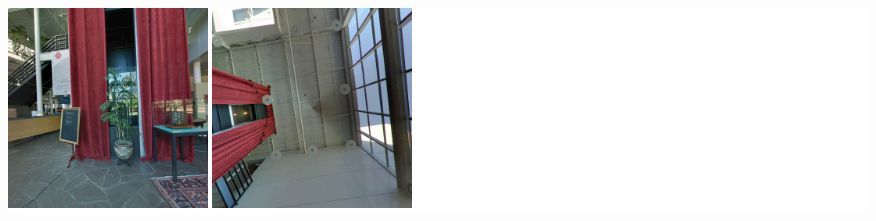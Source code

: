   <img src="../resources/images/cubemaps/computer-history-museum/neg-x.jpg" style="width: 200px" class="border">
  <img src="../resources/images/cubemaps/computer-history-museum/pos-y.jpg" style="width: 200px" class="border">
</div>
<div class="threejs_center">